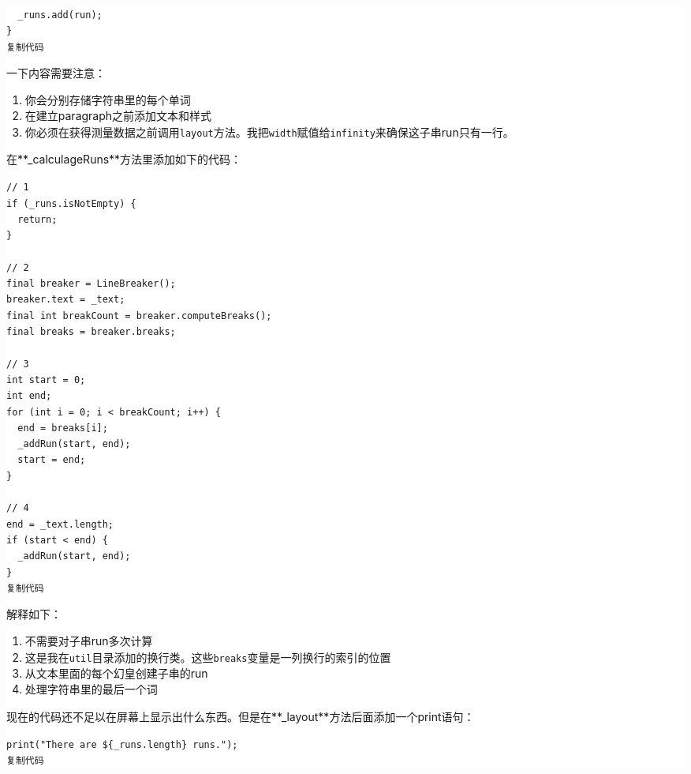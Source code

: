 ```
  _runs.add(run);
}
复制代码
```

一下内容需要注意：

1. 你会分别存储字符串里的每个单词
2. 在建立paragraph之前添加文本和样式
3. 你必须在获得测量数据之前调用`layout`方法。我把`width`赋值给`infinity`来确保这子串run只有一行。

在**_calculageRuns**方法里添加如下的代码：

```
// 1
if (_runs.isNotEmpty) {
  return;
}

// 2
final breaker = LineBreaker();
breaker.text = _text;
final int breakCount = breaker.computeBreaks();
final breaks = breaker.breaks;

// 3
int start = 0;
int end;
for (int i = 0; i < breakCount; i++) {
  end = breaks[i];
  _addRun(start, end);
  start = end;
}

// 4
end = _text.length;
if (start < end) {
  _addRun(start, end);
}
复制代码
```

解释如下：

1. 不需要对子串run多次计算
2. 这是我在`util`目录添加的换行类。这些`breaks`变量是一列换行的索引的位置
3. 从文本里面的每个幻皇创建子串的run
4. 处理字符串里的最后一个词

现在的代码还不足以在屏幕上显示出什么东西。但是在**_layout**方法后面添加一个print语句：

```
print("There are ${_runs.length} runs.");
复制代码
```
